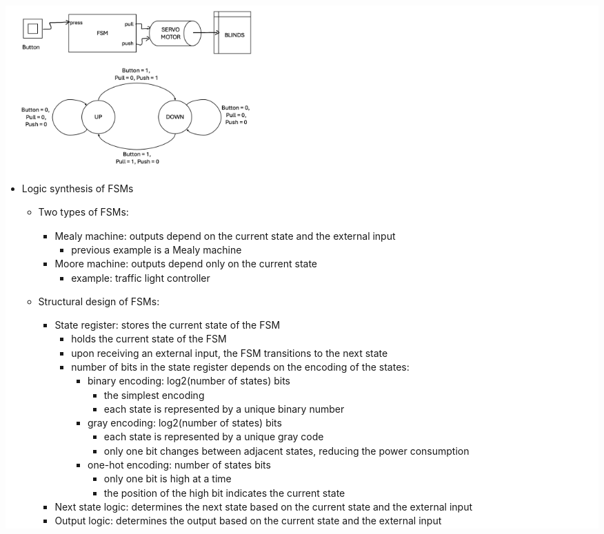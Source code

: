 <img src="./img/07/04-blinds.png" alt="LUT Implementation" style="width:400px;"/>

- Logic synthesis of FSMs 
  - Two types of FSMs:
    - Mealy machine: outputs depend on the current state and the external input
      - previous example is a Mealy machine
    - Moore machine: outputs depend only on the current state 
      - example: traffic light controller

  - Structural design of FSMs:
    - State register: stores the current state of the FSM
      - holds the current state of the FSM
      - upon receiving an external input, the FSM transitions to the next state
      - number of bits in the state register depends on the encoding of the states:
        - binary encoding: log2(number of states) bits
          - the simplest encoding 
          - each state is represented by a unique binary number
        - gray encoding: log2(number of states) bits
          - each state is represented by a unique gray code
          - only one bit changes between adjacent states, reducing the power consumption
        - one-hot encoding: number of states bits
          - only one bit is high at a time
          - the position of the high bit indicates the current state
    - Next state logic: determines the next state based on the current state and the external input
    - Output logic: determines the output based on the current state and the external input
